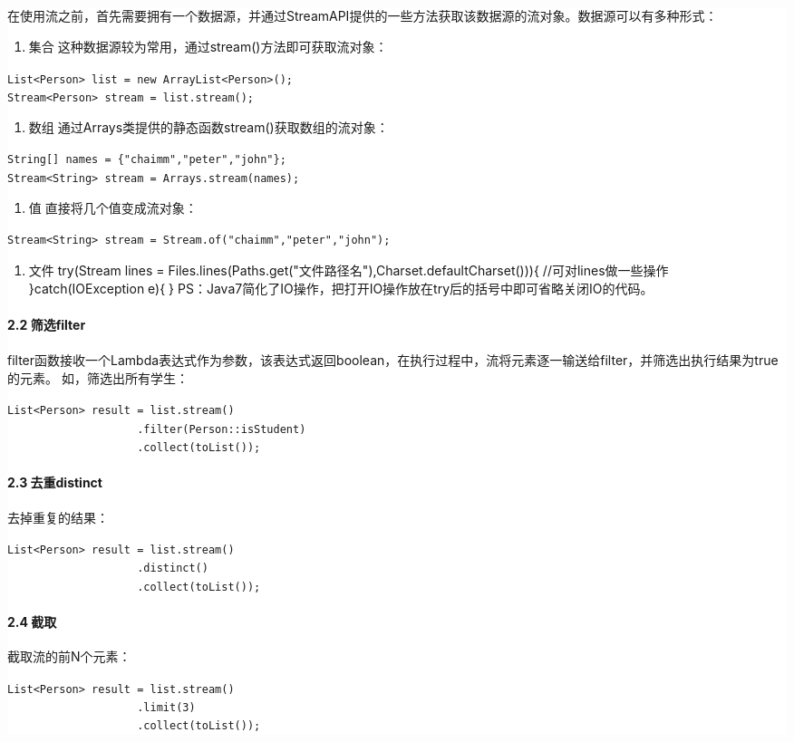 在使用流之前，首先需要拥有一个数据源，并通过StreamAPI提供的一些方法获取该数据源的流对象。数据源可以有多种形式：

1. 集合
    这种数据源较为常用，通过stream()方法即可获取流对象：

```
List<Person> list = new ArrayList<Person>(); 
Stream<Person> stream = list.stream();
```

1. 数组
    通过Arrays类提供的静态函数stream()获取数组的流对象：

```
String[] names = {"chaimm","peter","john"};
Stream<String> stream = Arrays.stream(names);
```

1. 值
    直接将几个值变成流对象：

```
Stream<String> stream = Stream.of("chaimm","peter","john");
```

1. 文件
    try(Stream<String> lines = Files.lines(Paths.get("文件路径名"),Charset.defaultCharset())){
    //可对lines做一些操作
    }catch(IOException e){
    }
    PS：Java7简化了IO操作，把打开IO操作放在try后的括号中即可省略关闭IO的代码。

#### 2.2 筛选filter

filter函数接收一个Lambda表达式作为参数，该表达式返回boolean，在执行过程中，流将元素逐一输送给filter，并筛选出执行结果为true的元素。
 如，筛选出所有学生：

```
List<Person> result = list.stream()
                    .filter(Person::isStudent)
                    .collect(toList());
```

#### 2.3 去重distinct

去掉重复的结果：

```
List<Person> result = list.stream()
                    .distinct()
                    .collect(toList());
```

#### 2.4 截取

截取流的前N个元素：

```
List<Person> result = list.stream()
                    .limit(3)
                    .collect(toList());
```
